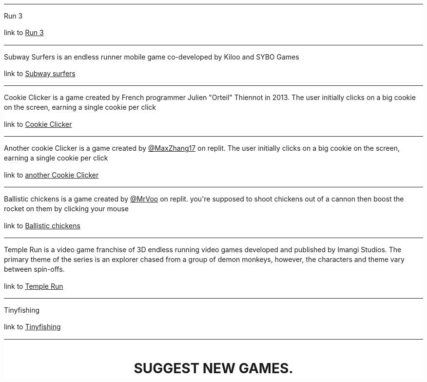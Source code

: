 <hr size="8" width="100%" color="black">

</b>Run 3</p>
<p>link to <span class="nav"><a href="RUN3\index.html">Run 3</a></span></p>
</article>

<hr size="8" width="100%" color="black">

</b>Subway Surfers is an endless runner mobile game co-developed by Kiloo and SYBO Games</p>
<p>link to <span class="nav"><a href="https://gamesthatcannotfitonmainsite.vercel.app/subwaysurfers/">Subway surfers</a></span></p>
</article>

<hr size="8" width="100%" color="black">

</b>Cookie Clicker is a game created by French programmer Julien "Orteil" Thiennot in 2013. The user initially clicks on a big cookie on the screen, earning a single cookie per click</p>
<p>link to <span class="nav"><a href="cookieclicker\index.html">Cookie Clicker</a></span></p>
</article>

<hr size="8" width="100%" color="black">

</b>Another cookie Clicker is a game created by <a href="https://replit.com/@MaxZhang17">@MaxZhang17</a> on replit. The user initially clicks on a big cookie on the screen, earning a single cookie per click</p>
<p>link to <span class="nav"><a href="scuffed\index.html">another Cookie Clicker</a></span></p>
</article>

<hr size="8" width="100%" color="black">

</b>Ballistic chickens is a game created by <a href="https://replit.com/@MrVoo">@MrVoo</a> on replit. you're supposed to shoot chickens out of a cannon then boost the rocket on them by clicking your mouse</p>
<p>link to <span class="nav"><a href="Ballistic-Chickens\index.html">Ballistic chickens</a></span></p>
</article>

<hr size="8" width="100%" color="black">

</b>Temple Run is a video game franchise of 3D endless running video games developed and published by Imangi Studios. The primary theme of the series is an explorer chased from a group of demon monkeys, however, the characters and theme vary between spin-offs.</p>
<p>link to <span class="nav"><a href="https://gamesthatcannotfitonmainsite.vercel.app/temple-run-2/">Temple Run</a></span></p>
</article>

<hr size="8" width="100%" color="black">

</b>Tinyfishing</p>
<p>link to <span class="nav"><a href="tinyfishing\index.html">Tinyfishing</a></span></p>
</article>

<hr size="8" width="100%" color="black">


<style>
  h1 {
    text-align: center;
  }
  </style>
<h1>SUGGEST NEW GAMES.</h1>
